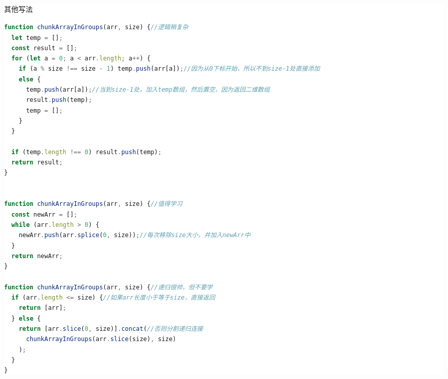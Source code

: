 其他写法

```js
function chunkArrayInGroups(arr, size) {//逻辑稍复杂
  let temp = [];
  const result = [];
  for (let a = 0; a < arr.length; a++) {
    if (a % size !== size - 1) temp.push(arr[a]);//因为从0下标开始，所以不到size-1处直接添加
    else {
      temp.push(arr[a]);//当到size-1处，加入temp数组，然后置空，因为返回二维数组
      result.push(temp);
      temp = [];
    }
  }
    
  if (temp.length !== 0) result.push(temp);
  return result;
}


function chunkArrayInGroups(arr, size) {//值得学习
  const newArr = [];
  while (arr.length > 0) {
    newArr.push(arr.splice(0, size));//每次移除size大小，并加入newArr中
  }
  return newArr;
}

function chunkArrayInGroups(arr, size) {//递归很帅，但不要学
  if (arr.length <= size) {//如果arr长度小于等于size，直接返回
    return [arr];
  } else {
    return [arr.slice(0, size)].concat(//否则分割递归连接
      chunkArrayInGroups(arr.slice(size), size)
    );
  }
}
```

